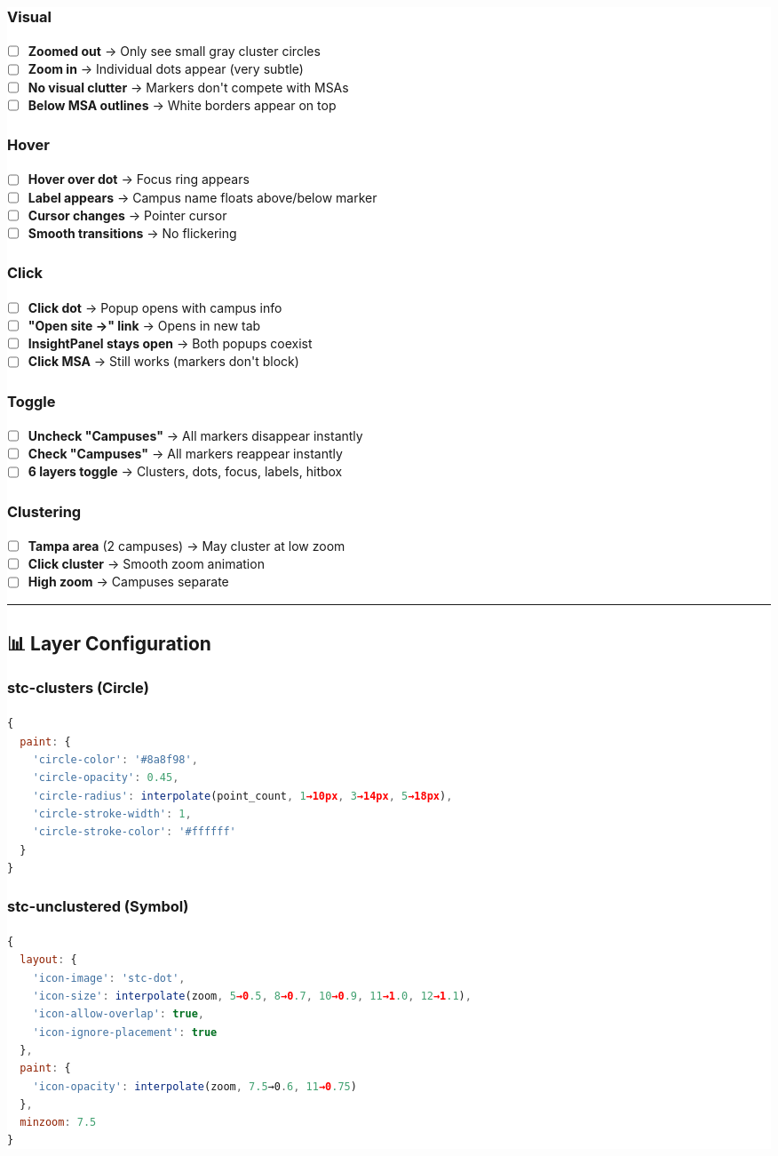 ### Visual
- [ ] **Zoomed out** → Only see small gray cluster circles
- [ ] **Zoom in** → Individual dots appear (very subtle)
- [ ] **No visual clutter** → Markers don't compete with MSAs
- [ ] **Below MSA outlines** → White borders appear on top

### Hover
- [ ] **Hover over dot** → Focus ring appears
- [ ] **Label appears** → Campus name floats above/below marker
- [ ] **Cursor changes** → Pointer cursor
- [ ] **Smooth transitions** → No flickering

### Click
- [ ] **Click dot** → Popup opens with campus info
- [ ] **"Open site →" link** → Opens in new tab
- [ ] **InsightPanel stays open** → Both popups coexist
- [ ] **Click MSA** → Still works (markers don't block)

### Toggle
- [ ] **Uncheck "Campuses"** → All markers disappear instantly
- [ ] **Check "Campuses"** → All markers reappear instantly
- [ ] **6 layers toggle** → Clusters, dots, focus, labels, hitbox

### Clustering
- [ ] **Tampa area** (2 campuses) → May cluster at low zoom
- [ ] **Click cluster** → Smooth zoom animation
- [ ] **High zoom** → Campuses separate

---

## 📊 Layer Configuration

### stc-clusters (Circle)
```javascript
{
  paint: {
    'circle-color': '#8a8f98',
    'circle-opacity': 0.45,
    'circle-radius': interpolate(point_count, 1→10px, 3→14px, 5→18px),
    'circle-stroke-width': 1,
    'circle-stroke-color': '#ffffff'
  }
}
```

### stc-unclustered (Symbol)
```javascript
{
  layout: {
    'icon-image': 'stc-dot',
    'icon-size': interpolate(zoom, 5→0.5, 8→0.7, 10→0.9, 11→1.0, 12→1.1),
    'icon-allow-overlap': true,
    'icon-ignore-placement': true
  },
  paint: {
    'icon-opacity': interpolate(zoom, 7.5→0.6, 11→0.75)
  },
  minzoom: 7.5
}
```

